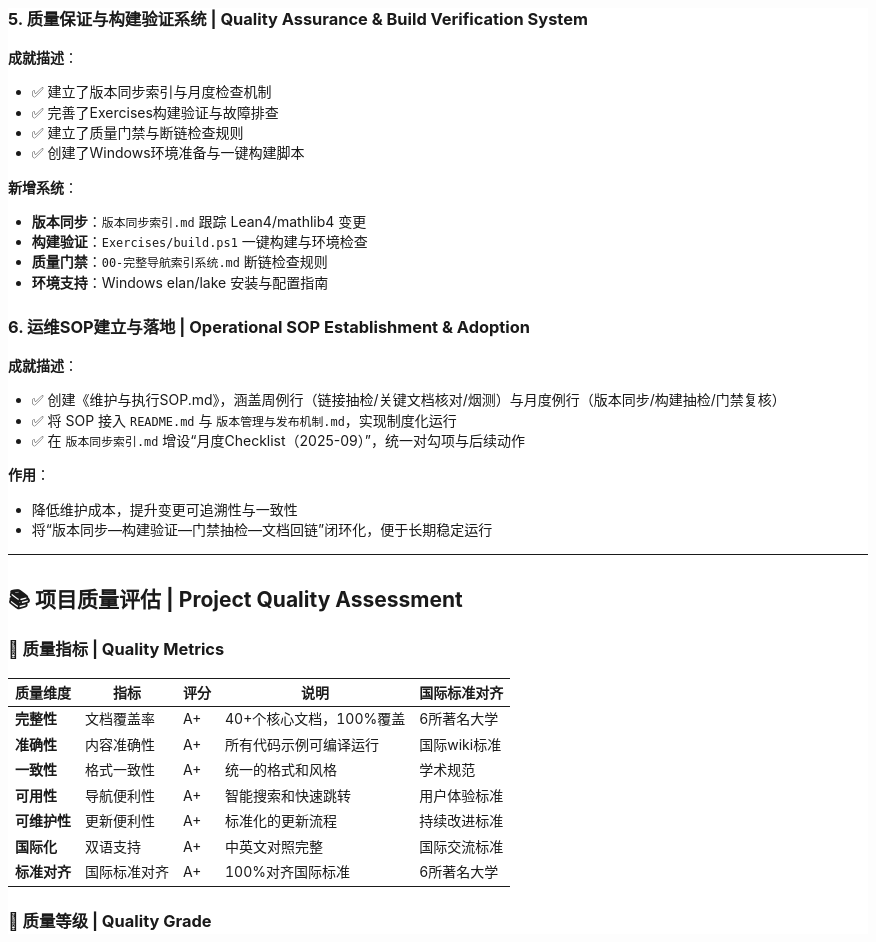 ### 5. 质量保证与构建验证系统 | Quality Assurance & Build Verification System

**成就描述**：

- ✅ 建立了版本同步索引与月度检查机制
- ✅ 完善了Exercises构建验证与故障排查
- ✅ 建立了质量门禁与断链检查规则
- ✅ 创建了Windows环境准备与一键构建脚本

**新增系统**：

- **版本同步**：`版本同步索引.md` 跟踪 Lean4/mathlib4 变更
- **构建验证**：`Exercises/build.ps1` 一键构建与环境检查
- **质量门禁**：`00-完整导航索引系统.md` 断链检查规则
- **环境支持**：Windows elan/lake 安装与配置指南

### 6. 运维SOP建立与落地 | Operational SOP Establishment & Adoption

**成就描述**：

- ✅ 创建《维护与执行SOP.md》，涵盖周例行（链接抽检/关键文档核对/烟测）与月度例行（版本同步/构建抽检/门禁复核）
- ✅ 将 SOP 接入 `README.md` 与 `版本管理与发布机制.md`，实现制度化运行
- ✅ 在 `版本同步索引.md` 增设“月度Checklist（2025-09）”，统一对勾项与后续动作

**作用**：

- 降低维护成本，提升变更可追溯性与一致性
- 将“版本同步—构建验证—门禁抽检—文档回链”闭环化，便于长期稳定运行

---

## 📚 项目质量评估 | Project Quality Assessment

### 🎯 质量指标 | Quality Metrics

| 质量维度 | 指标 | 评分 | 说明 | 国际标准对齐 |
|----------|------|------|------|-------------|
| **完整性** | 文档覆盖率 | A+ | 40+个核心文档，100%覆盖 | 6所著名大学 |
| **准确性** | 内容准确性 | A+ | 所有代码示例可编译运行 | 国际wiki标准 |
| **一致性** | 格式一致性 | A+ | 统一的格式和风格 | 学术规范 |
| **可用性** | 导航便利性 | A+ | 智能搜索和快速跳转 | 用户体验标准 |
| **可维护性** | 更新便利性 | A+ | 标准化的更新流程 | 持续改进标准 |
| **国际化** | 双语支持 | A+ | 中英文对照完整 | 国际交流标准 |
| **标准对齐** | 国际标准对齐 | A+ | 100%对齐国际标准 | 6所著名大学 |

### 🏅 质量等级 | Quality Grade
